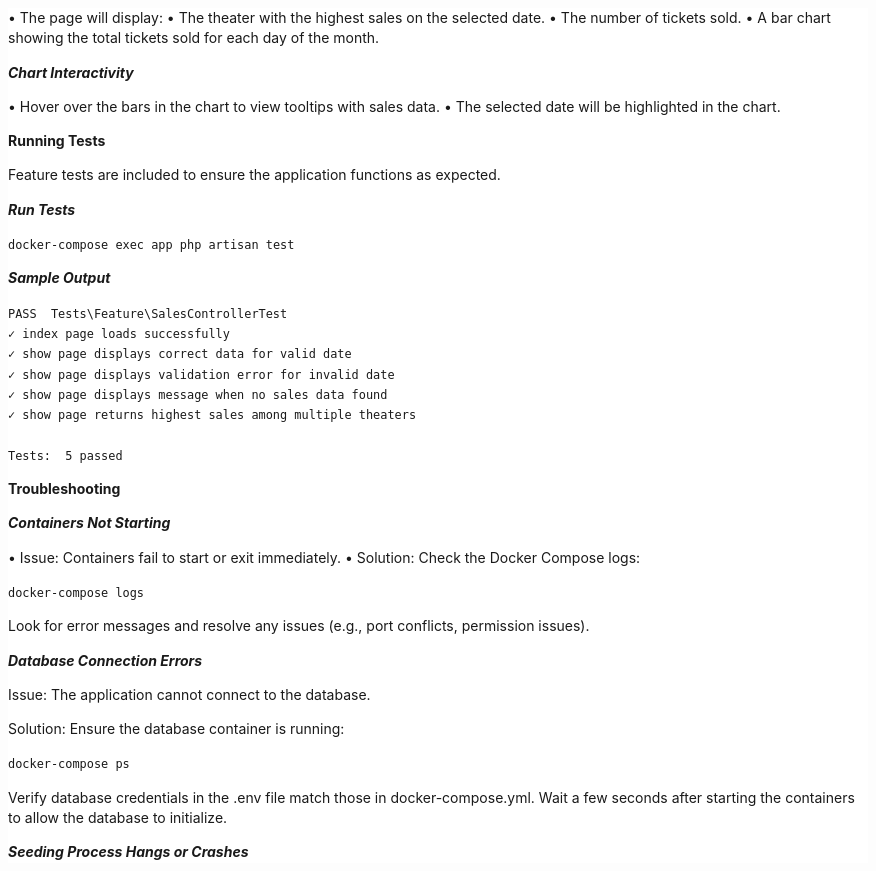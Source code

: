 •	The page will display:
•	The theater with the highest sales on the selected date.
•	The number of tickets sold.
•	A bar chart showing the total tickets sold for each day of the month.

***Chart Interactivity***

•	Hover over the bars in the chart to view tooltips with sales data.
•	The selected date will be highlighted in the chart.

**Running Tests**

Feature tests are included to ensure the application functions as expected.

***Run Tests***

```bash
docker-compose exec app php artisan test
```

***Sample Output***

```
PASS  Tests\Feature\SalesControllerTest
✓ index page loads successfully
✓ show page displays correct data for valid date
✓ show page displays validation error for invalid date
✓ show page displays message when no sales data found
✓ show page returns highest sales among multiple theaters

Tests:  5 passed
```

**Troubleshooting**

***Containers Not Starting***

   •	Issue: Containers fail to start or exit immediately.
   •	Solution: Check the Docker Compose logs:

```bash
docker-compose logs
```

Look for error messages and resolve any issues (e.g., port conflicts, permission issues).

***Database Connection Errors***

Issue: The application cannot connect to the database.

Solution:
Ensure the database container is running:

```bash
docker-compose ps
```
Verify database credentials in the .env file match those in docker-compose.yml.
Wait a few seconds after starting the containers to allow the database to initialize.

***Seeding Process Hangs or Crashes***

